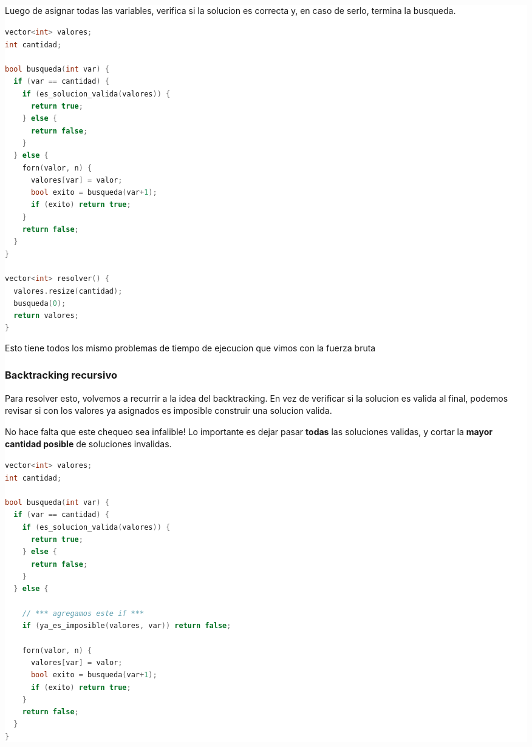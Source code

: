 Luego de asignar todas las variables, verifica si la solucion es correcta y, en caso de serlo, termina la busqueda.

```c++
vector<int> valores;
int cantidad;

bool busqueda(int var) {
  if (var == cantidad) {
    if (es_solucion_valida(valores)) {
      return true;
    } else {
      return false;
    }
  } else {
    forn(valor, n) {
      valores[var] = valor;
      bool exito = busqueda(var+1);
      if (exito) return true;
    }
    return false;
  }
}

vector<int> resolver() {
  valores.resize(cantidad);
  busqueda(0);
  return valores;
}
```

Esto tiene todos los mismo problemas de tiempo de ejecucion que vimos con la fuerza bruta

### Backtracking recursivo

Para resolver esto, volvemos a recurrir a la idea del backtracking. En vez de verificar si la solucion es valida al final, podemos revisar si con los valores ya asignados es imposible construir una solucion valida.

No hace falta que este chequeo sea infalible! Lo importante es dejar pasar **todas** las soluciones validas, y cortar la **mayor cantidad posible** de soluciones invalidas.

```c++
vector<int> valores;
int cantidad;

bool busqueda(int var) {
  if (var == cantidad) {
    if (es_solucion_valida(valores)) {
      return true;
    } else {
      return false;
    }
  } else {

    // *** agregamos este if ***
    if (ya_es_imposible(valores, var)) return false;

    forn(valor, n) {
      valores[var] = valor;
      bool exito = busqueda(var+1);
      if (exito) return true;
    }
    return false;
  }
}
```